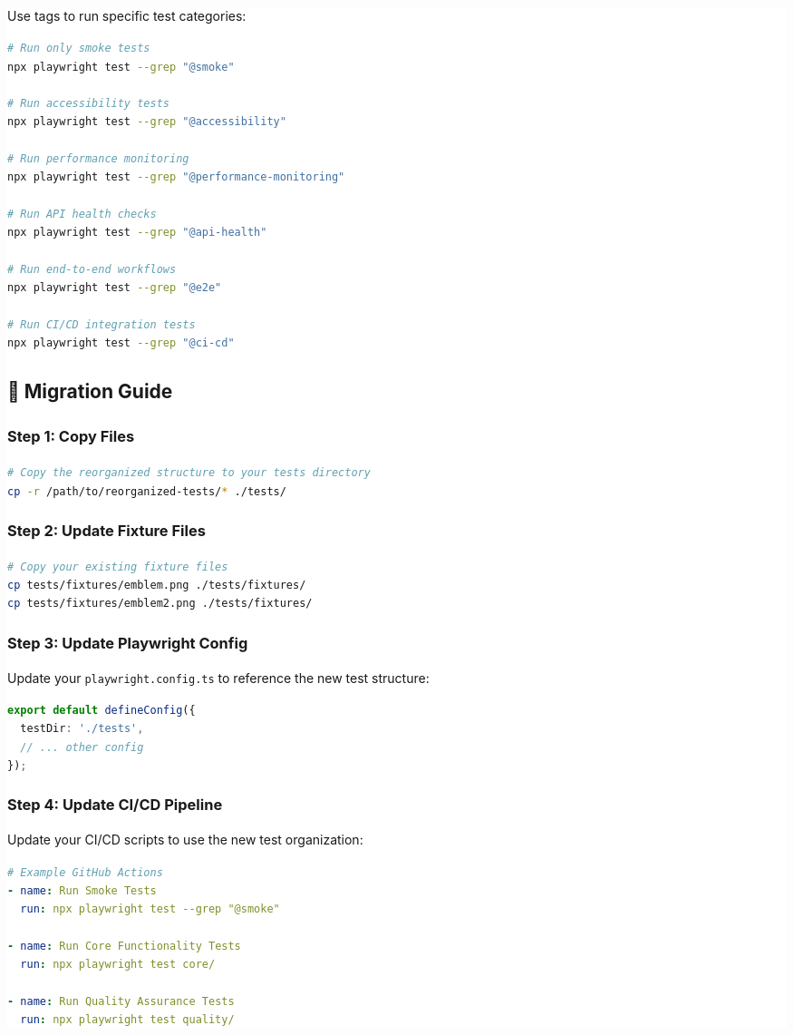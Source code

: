 Use tags to run specific test categories:

```bash
# Run only smoke tests
npx playwright test --grep "@smoke"

# Run accessibility tests
npx playwright test --grep "@accessibility" 

# Run performance monitoring
npx playwright test --grep "@performance-monitoring"

# Run API health checks
npx playwright test --grep "@api-health"

# Run end-to-end workflows
npx playwright test --grep "@e2e"

# Run CI/CD integration tests  
npx playwright test --grep "@ci-cd"
```

## 🚀 Migration Guide

### Step 1: Copy Files
```bash
# Copy the reorganized structure to your tests directory
cp -r /path/to/reorganized-tests/* ./tests/
```

### Step 2: Update Fixture Files
```bash
# Copy your existing fixture files
cp tests/fixtures/emblem.png ./tests/fixtures/
cp tests/fixtures/emblem2.png ./tests/fixtures/
```

### Step 3: Update Playwright Config
Update your `playwright.config.ts` to reference the new test structure:

```typescript
export default defineConfig({
  testDir: './tests',
  // ... other config
});
```

### Step 4: Update CI/CD Pipeline
Update your CI/CD scripts to use the new test organization:

```yaml
# Example GitHub Actions
- name: Run Smoke Tests
  run: npx playwright test --grep "@smoke"

- name: Run Core Functionality Tests  
  run: npx playwright test core/

- name: Run Quality Assurance Tests
  run: npx playwright test quality/
```
